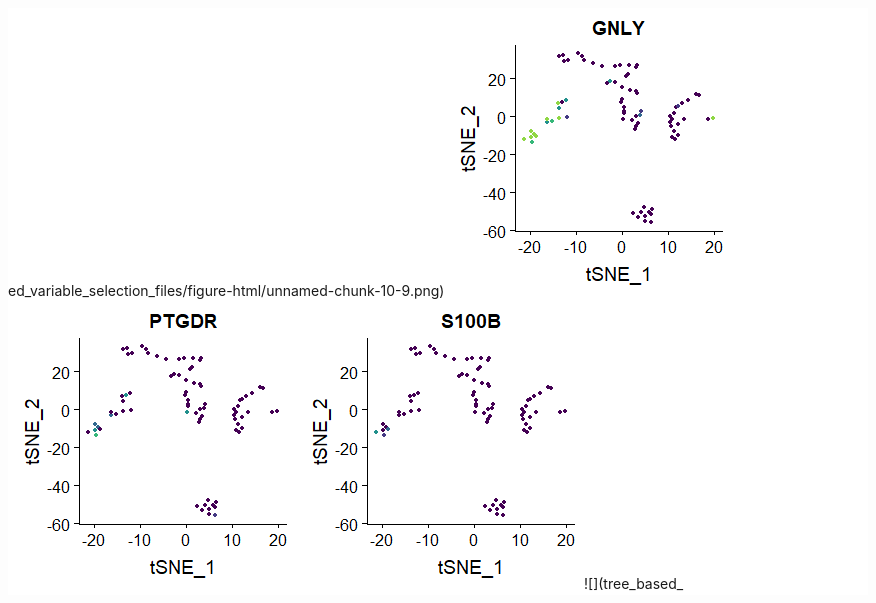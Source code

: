 ed_variable_selection_files/figure-html/unnamed-chunk-10-9.png)![](tree_based_variable_selection_files/figure-html/unnamed-chunk-10-10.png)![](tree_based_variable_selection_files/figure-html/unnamed-chunk-10-11.png)![](tree_based_variable_selection_files/figure-html/unnamed-chunk-10-12.png)![](tree_based_